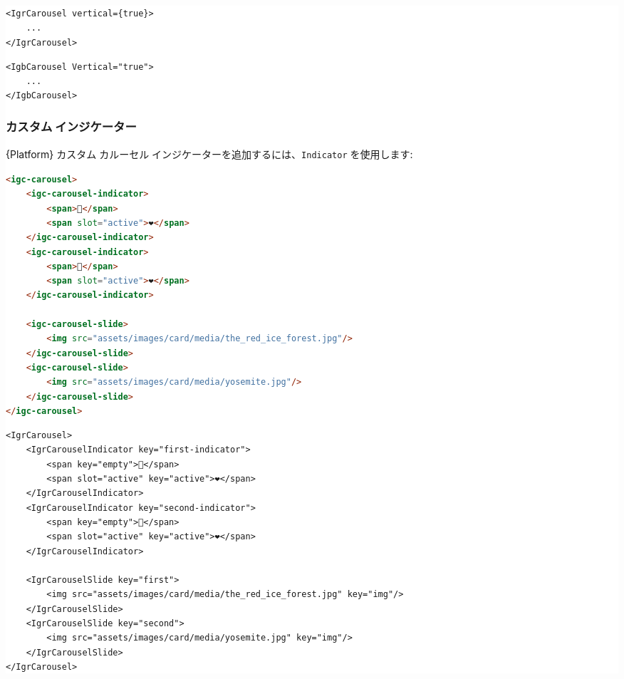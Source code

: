 ```tsx
<IgrCarousel vertical={true}>
    ...
</IgrCarousel>
```

```razor
<IgbCarousel Vertical="true">
    ...
</IgbCarousel>
```

### カスタム インジケーター

{Platform} カスタム カルーセル インジケーターを追加するには、`Indicator` を使用します:

```html
<igc-carousel>
    <igc-carousel-indicator>
        <span>🤍</span>
        <span slot="active">❤️</span>
    </igc-carousel-indicator>
    <igc-carousel-indicator>
        <span>🤍</span>
        <span slot="active">❤️</span>
    </igc-carousel-indicator>

    <igc-carousel-slide>
        <img src="assets/images/card/media/the_red_ice_forest.jpg"/>
    </igc-carousel-slide>
    <igc-carousel-slide>
        <img src="assets/images/card/media/yosemite.jpg"/>
    </igc-carousel-slide>
</igc-carousel>
```

```tsx
<IgrCarousel>
    <IgrCarouselIndicator key="first-indicator">
        <span key="empty">🤍</span>
        <span slot="active" key="active">❤️</span>
    </IgrCarouselIndicator>
    <IgrCarouselIndicator key="second-indicator">
        <span key="empty">🤍</span>
        <span slot="active" key="active">❤️</span>
    </IgrCarouselIndicator>

    <IgrCarouselSlide key="first">
        <img src="assets/images/card/media/the_red_ice_forest.jpg" key="img"/>
    </IgrCarouselSlide>
    <IgrCarouselSlide key="second">
        <img src="assets/images/card/media/yosemite.jpg" key="img"/>
    </IgrCarouselSlide>
</IgrCarousel>
```
